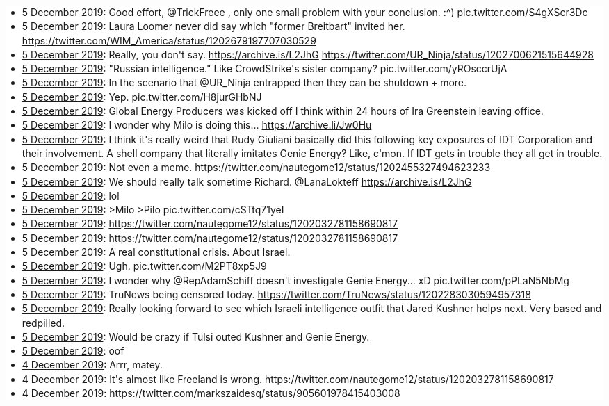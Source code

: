 * [ 5 December 2019](https://web.archive.org/web/20191206021244/https://twitter.com/nautegome12/status/1202707776079876096): Good effort,  @TrickFreee , only one small problem with your conclusion. :^) pic.twitter.com/S4gXScr3Dc 
* [ 5 December 2019](https://web.archive.org/web/20191206021244/https://twitter.com/nautegome12/status/1202707776079876096): Laura Loomer never did say which "former Breitbart" invited her. https://twitter.com/WIM_America/status/1202679197707030529 
* [ 5 December 2019](https://web.archive.org/web/20191205235647/https://twitter.com/nautegome12/status/1202706799566213123): Really, you don't say.   https://archive.is/L2JhG  https://twitter.com/UR_Ninja/status/1202700621515644928 
* [ 5 December 2019](https://web.archive.org/web/20191206004654/https://twitter.com/nautegome12/status/1202703782309777408): "Russian intelligence."  Like CrowdStrike's sister company? pic.twitter.com/yROsccrUjA 
* [ 5 December 2019](https://web.archive.org/web/20191206042207/https://twitter.com/nautegome12/status/1202691252145311748): In the scenario that  @UR_Ninja  entrapped then they can be shutdown + more. 
* [ 5 December 2019](https://web.archive.org/web/20191206042207/https://twitter.com/nautegome12/status/1202691252145311748): Yep. pic.twitter.com/H8jurGHbNJ 
* [ 5 December 2019](https://web.archive.org/web/20191206105720/https://twitter.com/nautegome12/status/1202689164136894465): Global Energy Producers was kicked off I think within 24 hours of Ira Greenstein leaving office. 
* [ 5 December 2019](https://web.archive.org/web/20191206050807/https://twitter.com/nautegome12/status/1202688941171847168): I wonder why Milo is doing this...   https://archive.li/Jw0Hu 
* [ 5 December 2019](https://web.archive.org/web/20191206005627/https://twitter.com/nautegome12/status/1202684795056271360): I think it's really weird that Rudy Giuliani basically did this following key exposures of IDT Corporation and their involvement.  A shell company that literally imitates Genie Energy? Like, c'mon.  If IDT gets in trouble they all get in trouble. 
* [ 5 December 2019](https://web.archive.org/web/20191205091144/https://twitter.com/nautegome12/status/1202513312887508992): Not even a meme. https://twitter.com/nautegome12/status/1202455327494623233 
* [ 5 December 2019](https://web.archive.org/web/20191205085601/https://twitter.com/nautegome12/status/1202508699295719424): We should really talk sometime Richard.   @LanaLokteff  https://archive.is/L2JhG 
* [ 5 December 2019](https://web.archive.org/web/20191205072014/https://twitter.com/nautegome12/status/1202485967027879936): lol 
* [ 5 December 2019](https://web.archive.org/web/20191205072106/https://twitter.com/nautegome12/status/1202483441473871873): >Milo >Pilo pic.twitter.com/cSTtq71yeI 
* [ 5 December 2019](https://web.archive.org/web/20191205070547/https://twitter.com/nautegome12/status/1202481023335968768): https://twitter.com/nautegome12/status/1202032781158690817 
* [ 5 December 2019](https://web.archive.org/web/20191205070819/https://twitter.com/nautegome12/status/1202480794490605568): https://twitter.com/nautegome12/status/1202032781158690817 
* [ 5 December 2019](https://web.archive.org/web/20191205062239/https://twitter.com/nautegome12/status/1202471641269309440): A real constitutional crisis. About Israel. 
* [ 5 December 2019](https://web.archive.org/web/20191205052855/https://twitter.com/nautegome12/status/1202455327494623233): Ugh. pic.twitter.com/M2PT8xp5J9 
* [ 5 December 2019](https://web.archive.org/web/20191205054142/https://twitter.com/nautegome12/status/1202455066571132928): I wonder why  @RepAdamSchiff  doesn't investigate Genie Energy...  xD pic.twitter.com/pPLaN5NbMg 
* [ 5 December 2019](https://web.archive.org/web/20191205050443/https://twitter.com/nautegome12/status/1202451838462763008): TruNews being censored today. https://twitter.com/TruNews/status/1202283030594957318 
* [ 5 December 2019](https://web.archive.org/web/20191205051219/https://twitter.com/nautegome12/status/1202451253218951168): Really looking forward to see which Israeli intelligence outfit that Jared Kushner helps next. Very based and redpilled. 
* [ 5 December 2019](https://web.archive.org/web/20191205050955/https://twitter.com/nautegome12/status/1202446318704189442): Would be crazy if Tulsi outed Kushner and Genie Energy. 
* [ 5 December 2019](https://web.archive.org/web/20191205005841/https://twitter.com/nautegome12/status/1202384216870268933): oof 
* [ 4 December 2019](https://web.archive.org/web/20191204231007/https://twitter.com/nautegome12/status/1202363177436143616): Arrr, matey. 
* [ 4 December 2019](https://web.archive.org/web/20191204230921/https://twitter.com/nautegome12/status/1202360248746545152): It's almost like Freeland is wrong. https://twitter.com/nautegome12/status/1202032781158690817 
* [ 4 December 2019](https://web.archive.org/web/20191204225336/https://twitter.com/nautegome12/status/1202356367819972608): https://twitter.com/markszaidesq/status/905601978415403008 